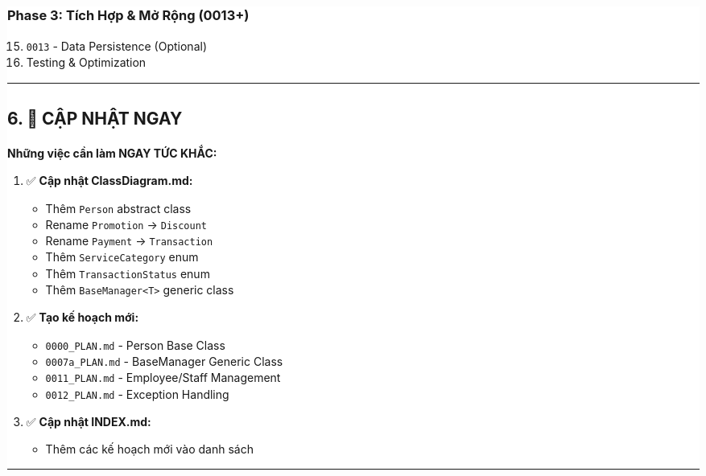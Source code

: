 ### **Phase 3: Tích Hợp & Mở Rộng (0013+)**

15. `0013` - Data Persistence (Optional)
16. Testing & Optimization

---

## 6. 🔄 CẬP NHẬT NGAY

**Những việc cần làm NGAY TỨC KHẮC:**

1. ✅ **Cập nhật ClassDiagram.md:**

   - Thêm `Person` abstract class
   - Rename `Promotion` → `Discount`
   - Rename `Payment` → `Transaction`
   - Thêm `ServiceCategory` enum
   - Thêm `TransactionStatus` enum
   - Thêm `BaseManager<T>` generic class

2. ✅ **Tạo kế hoạch mới:**

   - `0000_PLAN.md` - Person Base Class
   - `0007a_PLAN.md` - BaseManager Generic Class
   - `0011_PLAN.md` - Employee/Staff Management
   - `0012_PLAN.md` - Exception Handling

3. ✅ **Cập nhật INDEX.md:**
   - Thêm các kế hoạch mới vào danh sách

---
